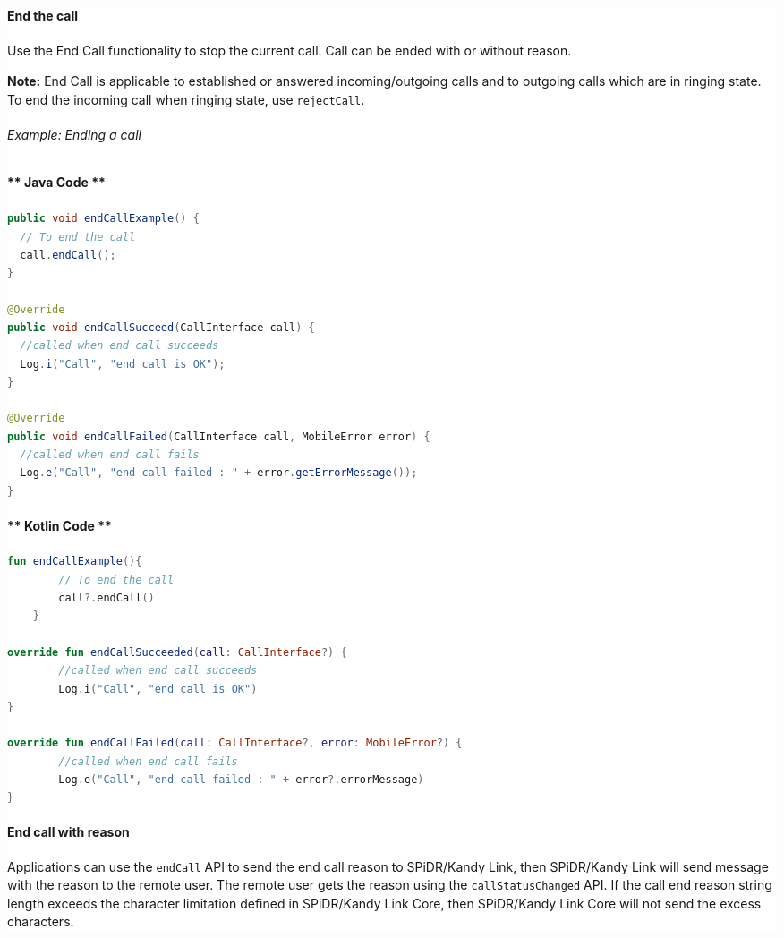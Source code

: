 
#### End the call

Use the End Call functionality to stop the current call. Call can be ended with or without reason.

**Note:** End Call is applicable to established or answered incoming/outgoing calls and to outgoing calls which are in ringing state. To end the incoming call when ringing state, use `rejectCall`.

###### Example: Ending a call



#### ** Java Code **

```java
public void endCallExample() {
  // To end the call
  call.endCall();
}

@Override
public void endCallSucceed(CallInterface call) {
  //called when end call succeeds
  Log.i("Call", "end call is OK");
}

@Override
public void endCallFailed(CallInterface call, MobileError error) {
  //called when end call fails
  Log.e("Call", "end call failed : " + error.getErrorMessage());
}
```

#### ** Kotlin Code **

```kotlin
fun endCallExample(){
        // To end the call
        call?.endCall()
    }

override fun endCallSucceeded(call: CallInterface?) {
        //called when end call succeeds
        Log.i("Call", "end call is OK")
}

override fun endCallFailed(call: CallInterface?, error: MobileError?) {
        //called when end call fails
        Log.e("Call", "end call failed : " + error?.errorMessage)
}
```


#### End call with reason

Applications can use the `endCall` API to send the end call reason to SPiDR/Kandy Link, then SPiDR/Kandy Link will send message with the reason to the remote user. The remote user gets the reason using the `callStatusChanged` API.
If the call end reason string length exceeds the character limitation defined in SPiDR/Kandy Link Core, then SPiDR/Kandy Link Core will not send the excess characters.
